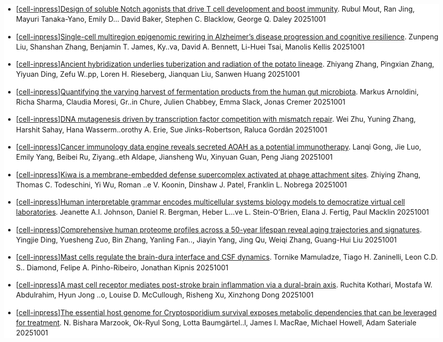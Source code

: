   - \[[cell-inpress](https://www.cell.com/archive?publicationCode=cell&rss=yes)\][Design of soluble Notch agonists that drive T cell development and boost immunity](https://www.cell.com/cell/fulltext/S0092-8674(25)00798-6?rss=yes). Rubul Mout, Ran Jing, Mayuri Tanaka-Yano, Emily D... David Baker, Stephen C. Blacklow, George Q. Daley 	20251001

  - \[[cell-inpress](https://www.cell.com/archive?publicationCode=cell&rss=yes)\][Single-cell multiregion epigenomic rewiring in Alzheimer’s disease progression and cognitive resilience](https://www.cell.com/cell/fulltext/S0092-8674(25)00733-0?rss=yes). Zunpeng Liu, Shanshan Zhang, Benjamin T. James, Ky..va, David A. Bennett, Li-Huei Tsai, Manolis Kellis 	20251001

  - \[[cell-inpress](https://www.cell.com/archive?publicationCode=cell&rss=yes)\][Ancient hybridization underlies tuberization and radiation of the potato lineage](https://www.cell.com/cell/fulltext/S0092-8674(25)00736-6?rss=yes). Zhiyang Zhang, Pingxian Zhang, Yiyuan Ding, Zefu W..pp, Loren H. Rieseberg, Jianquan Liu, Sanwen Huang 	20251001

  - \[[cell-inpress](https://www.cell.com/archive?publicationCode=cell&rss=yes)\][Quantifying the varying harvest of fermentation products from the human gut microbiota](https://www.cell.com/cell/fulltext/S0092-8674(25)00794-9?rss=yes). Markus Arnoldini, Richa Sharma, Claudia Moresi, Gr..in Chure, Julien Chabbey, Emma Slack, Jonas Cremer 	20251001

  - \[[cell-inpress](https://www.cell.com/archive?publicationCode=cell&rss=yes)\][DNA mutagenesis driven by transcription factor competition with mismatch repair](https://www.cell.com/cell/fulltext/S0092-8674(25)00792-5?rss=yes). Wei Zhu, Yuning Zhang, Harshit Sahay, Hana Wasserm..orothy A. Erie, Sue Jinks-Robertson, Raluca Gordân 	20251001

  - \[[cell-inpress](https://www.cell.com/archive?publicationCode=cell&rss=yes)\][Cancer immunology data engine reveals secreted AOAH as a potential immunotherapy](https://www.cell.com/cell/fulltext/S0092-8674(25)00793-7?rss=yes). Lanqi Gong, Jie Luo, Emily Yang, Beibei Ru, Ziyang..eth Aldape, Jiansheng Wu, Xinyuan Guan, Peng Jiang 	20251001

  - \[[cell-inpress](https://www.cell.com/archive?publicationCode=cell&rss=yes)\][Kiwa is a membrane-embedded defense supercomplex activated at phage attachment sites](https://www.cell.com/cell/fulltext/S0092-8674(25)00791-3?rss=yes). Zhiying Zhang, Thomas C. Todeschini, Yi Wu, Roman ..e V. Koonin, Dinshaw J. Patel, Franklin L. Nobrega 	20251001

  - \[[cell-inpress](https://www.cell.com/archive?publicationCode=cell&rss=yes)\][Human interpretable grammar encodes multicellular systems biology models to democratize virtual cell laboratories](https://www.cell.com/cell/fulltext/S0092-8674(25)00750-0?rss=yes). Jeanette A.I. Johnson, Daniel R. Bergman, Heber L...ve L. Stein-O’Brien, Elana J. Fertig, Paul Macklin 	20251001

  - \[[cell-inpress](https://www.cell.com/archive?publicationCode=cell&rss=yes)\][Comprehensive human proteome profiles across a 50-year lifespan reveal aging trajectories and signatures](https://www.cell.com/cell/fulltext/S0092-8674(25)00749-4?rss=yes). Yingjie Ding, Yuesheng Zuo, Bin Zhang, Yanling Fan.., Jiayin Yang, Jing Qu, Weiqi Zhang, Guang-Hui Liu 	20251001

  - \[[cell-inpress](https://www.cell.com/archive?publicationCode=cell&rss=yes)\][Mast cells regulate the brain-dura interface and CSF dynamics](https://www.cell.com/cell/fulltext/S0092-8674(25)00748-2?rss=yes). Tornike Mamuladze, Tiago H. Zaninelli, Leon C.D. S.. Diamond, Felipe A. Pinho-Ribeiro, Jonathan Kipnis 	20251001

  - \[[cell-inpress](https://www.cell.com/archive?publicationCode=cell&rss=yes)\][A mast cell receptor mediates post-stroke brain inflammation via a dural-brain axis](https://www.cell.com/cell/fulltext/S0092-8674(25)00747-0?rss=yes). Ruchita Kothari, Mostafa W. Abdulrahim, Hyun Jong ..o, Louise D. McCullough, Risheng Xu, Xinzhong Dong 	20251001

  - \[[cell-inpress](https://www.cell.com/archive?publicationCode=cell&rss=yes)\][The essential host genome for Cryptosporidium survival exposes metabolic dependencies that can be leveraged for treatment](https://www.cell.com/cell/fulltext/S0092-8674(25)00751-2?rss=yes). N. Bishara Marzook, Ok-Ryul Song, Lotta Baumgärtel..l, James I. MacRae, Michael Howell, Adam Sateriale 	20251001
